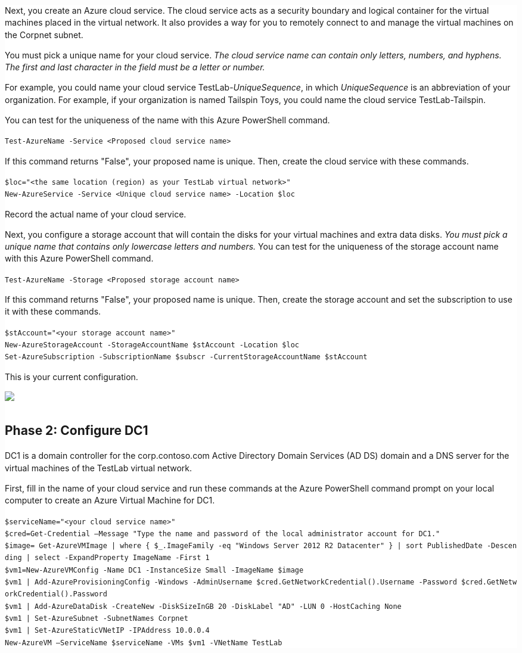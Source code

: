 Next, you create an Azure cloud service. The cloud service acts as a security boundary and logical container for the virtual machines placed in the virtual network. It also provides a way for you to remotely connect to and manage the virtual machines on the Corpnet subnet.

You must pick a unique name for your cloud service. *The cloud service name can contain only letters, numbers, and hyphens. The first and last character in the field must be a letter or number.*

For example, you could name your cloud service TestLab-*UniqueSequence*, in which *UniqueSequence* is an abbreviation of your organization. For example, if your organization is named Tailspin Toys, you could name the cloud service TestLab-Tailspin.

You can test for the uniqueness of the name with this Azure PowerShell command.

	Test-AzureName -Service <Proposed cloud service name>

If this command returns "False", your proposed name is unique. Then, create the cloud service with these commands.

	$loc="<the same location (region) as your TestLab virtual network>"
	New-AzureService -Service <Unique cloud service name> -Location $loc

Record the actual name of your cloud service.

Next, you configure a storage account that will contain the disks for your virtual machines and extra data disks. *You must pick a unique name that contains only lowercase letters and numbers.* You can test for the uniqueness of the storage account name with this Azure PowerShell command.

	Test-AzureName -Storage <Proposed storage account name>

If this command returns "False", your proposed name is unique. Then, create the storage account and set the subscription to use it with these commands.

	$stAccount="<your storage account name>"
	New-AzureStorageAccount -StorageAccountName $stAccount -Location $loc
	Set-AzureSubscription -SubscriptionName $subscr -CurrentStorageAccountName $stAccount

This is your current configuration.

![](./media/virtual-machines-base-configuration-test-environment/BC_TLG01.png)

## Phase 2: Configure DC1

DC1 is a domain controller for the corp.contoso.com Active Directory Domain Services (AD DS) domain and a DNS server for the virtual machines of the TestLab virtual network.

First, fill in the name of your cloud service and run these commands at the Azure PowerShell command prompt on your local computer to create an Azure Virtual Machine for DC1.

	$serviceName="<your cloud service name>"
	$cred=Get-Credential –Message "Type the name and password of the local administrator account for DC1."
	$image= Get-AzureVMImage | where { $_.ImageFamily -eq "Windows Server 2012 R2 Datacenter" } | sort PublishedDate -Descending | select -ExpandProperty ImageName -First 1
	$vm1=New-AzureVMConfig -Name DC1 -InstanceSize Small -ImageName $image
	$vm1 | Add-AzureProvisioningConfig -Windows -AdminUsername $cred.GetNetworkCredential().Username -Password $cred.GetNetworkCredential().Password
	$vm1 | Add-AzureDataDisk -CreateNew -DiskSizeInGB 20 -DiskLabel "AD" -LUN 0 -HostCaching None
	$vm1 | Set-AzureSubnet -SubnetNames Corpnet
	$vm1 | Set-AzureStaticVNetIP -IPAddress 10.0.0.4
	New-AzureVM –ServiceName $serviceName -VMs $vm1 -VNetName TestLab
